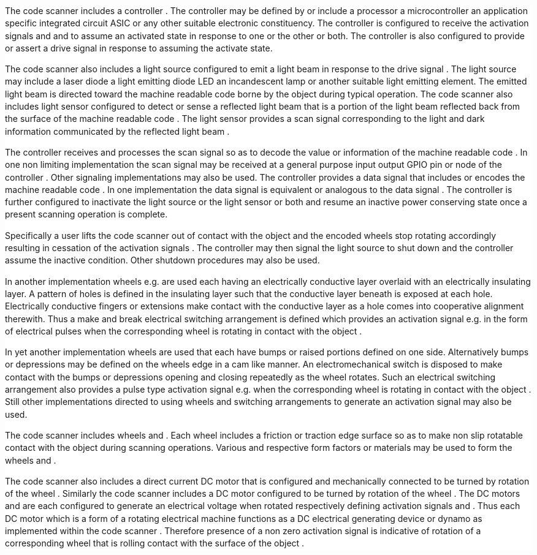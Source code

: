 The code scanner includes a controller . The controller may be defined by or include a processor a microcontroller an application specific integrated circuit ASIC or any other suitable electronic constituency. The controller is configured to receive the activation signals and and to assume an activated state in response to one or the other or both. The controller is also configured to provide or assert a drive signal in response to assuming the activate state.

The code scanner also includes a light source configured to emit a light beam in response to the drive signal . The light source may include a laser diode a light emitting diode LED an incandescent lamp or another suitable light emitting element. The emitted light beam is directed toward the machine readable code borne by the object during typical operation. The code scanner also includes light sensor configured to detect or sense a reflected light beam that is a portion of the light beam reflected back from the surface of the machine readable code . The light sensor provides a scan signal corresponding to the light and dark information communicated by the reflected light beam .

The controller receives and processes the scan signal so as to decode the value or information of the machine readable code . In one non limiting implementation the scan signal may be received at a general purpose input output GPIO pin or node of the controller . Other signaling implementations may also be used. The controller provides a data signal that includes or encodes the machine readable code . In one implementation the data signal is equivalent or analogous to the data signal . The controller is further configured to inactivate the light source or the light sensor or both and resume an inactive power conserving state once a present scanning operation is complete.

Specifically a user lifts the code scanner out of contact with the object and the encoded wheels stop rotating accordingly resulting in cessation of the activation signals . The controller may then signal the light source to shut down and the controller assume the inactive condition. Other shutdown procedures may also be used.

In another implementation wheels e.g. are used each having an electrically conductive layer overlaid with an electrically insulating layer. A pattern of holes is defined in the insulating layer such that the conductive layer beneath is exposed at each hole. Electrically conductive fingers or extensions make contact with the conductive layer as a hole comes into cooperative alignment therewith. Thus a make and break electrical switching arrangement is defined which provides an activation signal e.g. in the form of electrical pulses when the corresponding wheel is rotating in contact with the object .

In yet another implementation wheels are used that each have bumps or raised portions defined on one side. Alternatively bumps or depressions may be defined on the wheels edge in a cam like manner. An electromechanical switch is disposed to make contact with the bumps or depressions opening and closing repeatedly as the wheel rotates. Such an electrical switching arrangement also provides a pulse type activation signal e.g. when the corresponding wheel is rotating in contact with the object . Still other implementations directed to using wheels and switching arrangements to generate an activation signal may also be used.

The code scanner includes wheels and . Each wheel includes a friction or traction edge surface so as to make non slip rotatable contact with the object during scanning operations. Various and respective form factors or materials may be used to form the wheels and .

The code scanner also includes a direct current DC motor that is configured and mechanically connected to be turned by rotation of the wheel . Similarly the code scanner includes a DC motor configured to be turned by rotation of the wheel . The DC motors and are each configured to generate an electrical voltage when rotated respectively defining activation signals and . Thus each DC motor which is a form of a rotating electrical machine functions as a DC electrical generating device or dynamo as implemented within the code scanner . Therefore presence of a non zero activation signal is indicative of rotation of a corresponding wheel that is rolling contact with the surface of the object .

